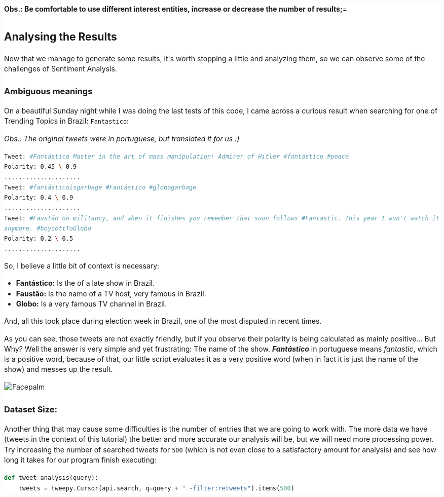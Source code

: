 **Obs.: Be comfortable to use different interest entities, increase or decrease the number of results;**=

## Analysing the Results

Now that we manage to generate some results, it's worth stopping a little and analyzing them, so we can observe some of the challenges  of Sentiment Analysis.

### Ambiguous meanings

On a beautiful Sunday night while I was doing the last tests of this code, I came across a curious result when searching for one of Trending Topics in Brazil: `Fantastico`:

*Obs.: The original tweets were in portuguese, but translated it for us :)*

```sh
Tweet: #Fantástico Master in the art of mass manipulation! Admirer of Hitler #fantastico #peace
Polarity: 0.45 \ 0.9
.....................
Tweet: #fantásticoisgarbage #Fantástico #globogarbage
Polarity: 0.4 \ 0.9
.....................
Tweet: #Faustão on militancy, and when it finishes you remember that soon follows #Fantastic. This year I won't watch it anymore. #boycottToGlobo
Polarity: 0.2 \ 0.5
.....................
```

So, I believe a little bit of context is necessary:

- __Fantástico:__ Is the of a late show in Brazil.
- __Faustão:__ Is the name of a TV host, very famous in Brazil.
- __Globo:__ Is a very famous TV channel in Brazil.

And, all this took place during election week in Brazil, one of the most disputed in recent times.

As you can see, those tweets are not exactly friendly, but if you observe their polarity is being calculated as mainly positive... But Why? Well the answer is very simple and yet frustrating: The name of the show. *__Fantástico__* in portuguese means *fantastic*, which is a positive word, because of that, our little script evaluates it as a very positive word (when in fact it is just the name of the show) and messes up the result.

![Facepalm](https://media.giphy.com/media/YaQIUCZ3FIcrS/giphy.gif)

### Dataset Size:

Another thing that may cause some difficulties is the number of entries that we are going to work with. The more data we have (tweets in the context of this tutorial) the better and more accurate our analysis will be, but we will need more processing power. Try increasing the number of searched tweets for `500` (which is not even close to a satisfactory amount for analysis) and see how long it takes for our program finish executing:

```python
def tweet_analysis(query):
    tweets = tweepy.Cursor(api.search, q=query + " -filter:retweets").items(500)
```
